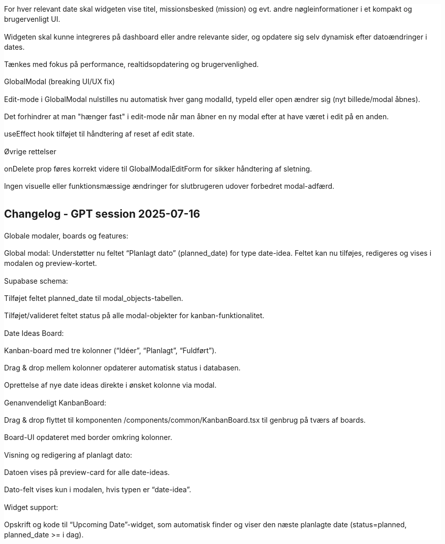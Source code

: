 For hver relevant date skal widgeten vise titel, missionsbesked (mission) og evt. andre nøgleinformationer i et kompakt og brugervenligt UI.

Widgeten skal kunne integreres på dashboard eller andre relevante sider, og opdatere sig selv dynamisk efter datoændringer i dates.

Tænkes med fokus på performance, realtidsopdatering og brugervenlighed.

GlobalModal (breaking UI/UX fix)

Edit-mode i GlobalModal nulstilles nu automatisk hver gang modalId, typeId eller open ændrer sig (nyt billede/modal åbnes).

Det forhindrer at man "hænger fast" i edit-mode når man åbner en ny modal efter at have været i edit på en anden.

useEffect hook tilføjet til håndtering af reset af edit state.

Øvrige rettelser

onDelete prop føres korrekt videre til GlobalModalEditForm for sikker håndtering af sletning.

Ingen visuelle eller funktionsmæssige ændringer for slutbrugeren udover forbedret modal-adfærd.

## Changelog - GPT session 2025-07-16 ##
Globale modaler, boards og features:

Global modal: Understøtter nu feltet “Planlagt dato” (planned_date) for type date-idea. Feltet kan nu tilføjes, redigeres og vises i modalen og preview-kortet.

Supabase schema:

Tilføjet feltet planned_date til modal_objects-tabellen.

Tilføjet/valideret feltet status på alle modal-objekter for kanban-funktionalitet.

Date Ideas Board:

Kanban-board med tre kolonner (“Idéer”, “Planlagt”, “Fuldført”).

Drag & drop mellem kolonner opdaterer automatisk status i databasen.

Oprettelse af nye date ideas direkte i ønsket kolonne via modal.

Genanvendeligt KanbanBoard:

Drag & drop flyttet til komponenten /components/common/KanbanBoard.tsx til genbrug på tværs af boards.

Board-UI opdateret med border omkring kolonner.

Visning og redigering af planlagt dato:

Datoen vises på preview-card for alle date-ideas.

Dato-felt vises kun i modalen, hvis typen er “date-idea”.

Widget support:

Opskrift og kode til “Upcoming Date”-widget, som automatisk finder og viser den næste planlagte date (status=planned, planned_date >= i dag).
